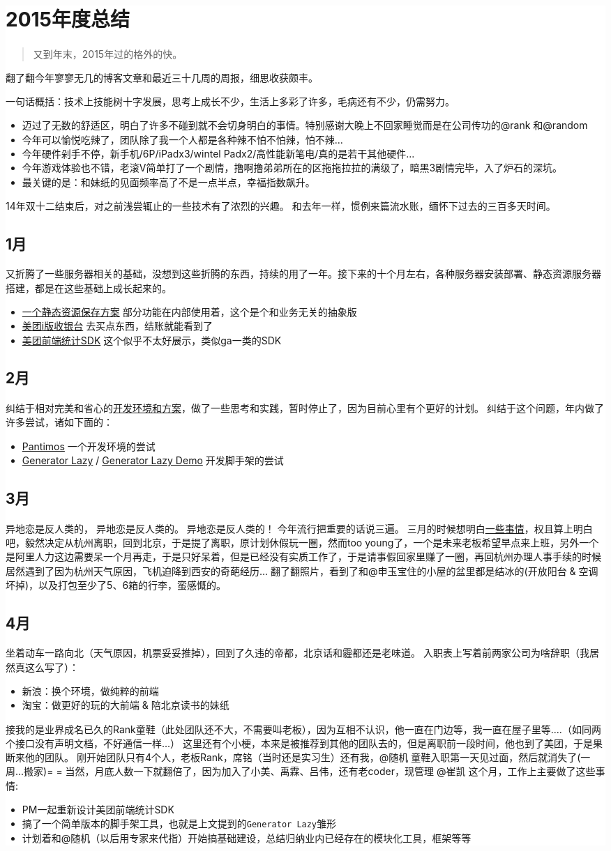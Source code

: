# 2015年度总结

> 又到年末，2015年过的格外的快。

翻了翻今年寥寥无几的博客文章和最近三十几周的周报，细思收获颇丰。

一句话概括：技术上技能树十字发展，思考上成长不少，生活上多彩了许多，毛病还有不少，仍需努力。

*   迈过了无数的舒适区，明白了许多不碰到就不会切身明白的事情。特别感谢大晚上不回家睡觉而是在公司传功的@rank 和@random
*   今年可以愉悦吃辣了，团队除了我一个人都是各种辣不怕不怕辣，怕不辣...
*   今年硬件剁手不停，新手机/6P/iPadx3/wintel Padx2/高性能新笔电/真的是若干其他硬件...
*   今年游戏体验也不错，老滚V简单打了一个剧情，撸啊撸弟弟所在的区拖拖拉拉的满级了，暗黑3剧情完毕，入了炉石的深坑。
*   最关键的是：和妹纸的见面频率高了不是一点半点，幸福指数飙升。


14年双十二结束后，对之前浅尝辄止的一些技术有了浓烈的兴趣。 和去年一样，惯例来篇流水账，缅怀下过去的三百多天时间。

## 1月

又折腾了一些服务器相关的基础，没想到这些折腾的东西，持续的用了一年。接下来的十个月左右，各种服务器安装部署、静态资源服务器搭建，都是在这些基础上成长起来的。

*   [一个静态资源保存方案](https://github.com/soulteary/serving-static-files) 部分功能在内部使用着，这个是个和业务无关的抽象版
*   [美团i版收银台](http://i.meituan.com) 去买点东西，结账就能看到了
*   [美团前端统计SDK](http://www.meituan.com) 这个似乎不太好展示，类似ga一类的SDK

## 2月

纠结于相对完美和省心的[开发环境和方案](http://www.soulteary.com/2015/02/04/what-is-my-expected-fe-dev-env-q.html)，做了一些思考和实践，暂时停止了，因为目前心里有个更好的计划。 纠结于这个问题，年内做了许多尝试，诸如下面的：

*   [Pantimos](https://github.com/Pantimos) 一个开发环境的尝试
*   [Generator Lazy](https://github.com/soulteary/generator-lazy) / [Generator Lazy Demo](https://github.com/soulteary/generator-lazy-demo) 开发脚手架的尝试

## 3月

异地恋是反人类的， 异地恋是反人类的。 异地恋是反人类的！ 今年流行把重要的话说三遍。 三月的时候想明白[一些事情](http://www.soulteary.com/2015/05/26/recent-time.html)，权且算上明白吧，毅然决定从杭州离职，回到北京，于是提了离职，原计划休假玩一圈，然而too young了，一个是未来老板希望早点来上班，另外一个是阿里人力这边需要呆一个月再走，于是只好呆着，但是已经没有实质工作了，于是请事假回家里赚了一圈，再回杭州办理人事手续的时候居然遇到了因为杭州天气原因，飞机迫降到西安的奇葩经历... 翻了翻照片，看到了和@申玉宝住的小屋的盆里都是结冰的(开放阳台 & 空调坏掉)，以及打包至少了5、6箱的行李，蛮感慨的。

## 4月

坐着动车一路向北（天气原因，机票妥妥推掉），回到了久违的帝都，北京话和霾都还是老味道。 入职表上写着前两家公司为啥辞职（我居然真这么写了）：

*   新浪：换个环境，做纯粹的前端
*   淘宝：做更好的玩的大前端 & 陪北京读书的妹纸

接我的是业界成名已久的Rank童鞋（此处团队还不大，不需要叫老板），因为互相不认识，他一直在门边等，我一直在屋子里等....（如同两个接口没有声明文档，不好通信一样...） 这里还有个小梗，本来是被推荐到其他的团队去的，但是离职前一段时间，他也到了美团，于是果断来他的团队。 刚开始团队只有4个人，老板Rank，席铭（当时还是实习生）还有我，@随机 童鞋入职第一天见过面，然后就消失了(一周...搬家)= = 当然，月底人数一下就翻倍了，因为加入了小美、禹霖、吕伟，还有老coder，现管理 @崔凯 这个月，工作上主要做了这些事情:

*   PM一起重新设计美团前端统计SDK
*   搞了一个简单版本的脚手架工具，也就是上文提到的`Generator Lazy`雏形
*   计划着和@随机（以后用专家来代指）开始搞基础建设，总结归纳业内已经存在的模块化工具，框架等等
